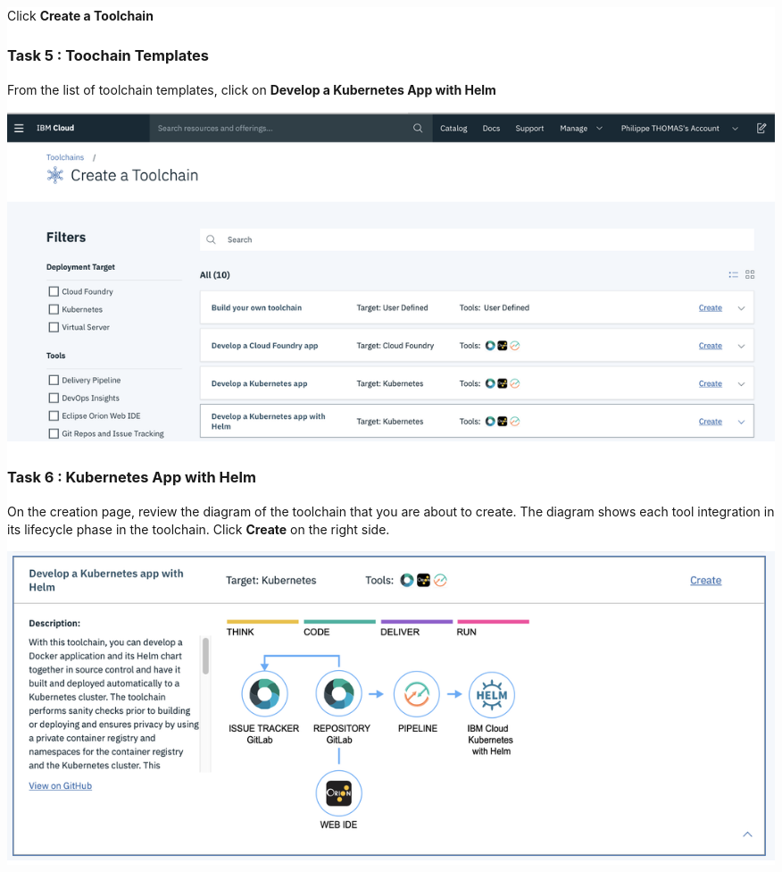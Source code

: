 Click **Create a Toolchain**



### Task 5 : Toochain Templates

From the list of toolchain templates, click on **Develop a Kubernetes App with Helm**

![image-20190701143504298](images/image-20190701143504298-1984504.png)



### Task 6 : Kubernetes App with Helm

On the creation page, review the diagram of the toolchain that you are about to create. The diagram shows each tool integration in its lifecycle phase in the toolchain. Click **Create** on the right side.

![image-20190701143611029](images/image-20190701143611029-1984571.png)
